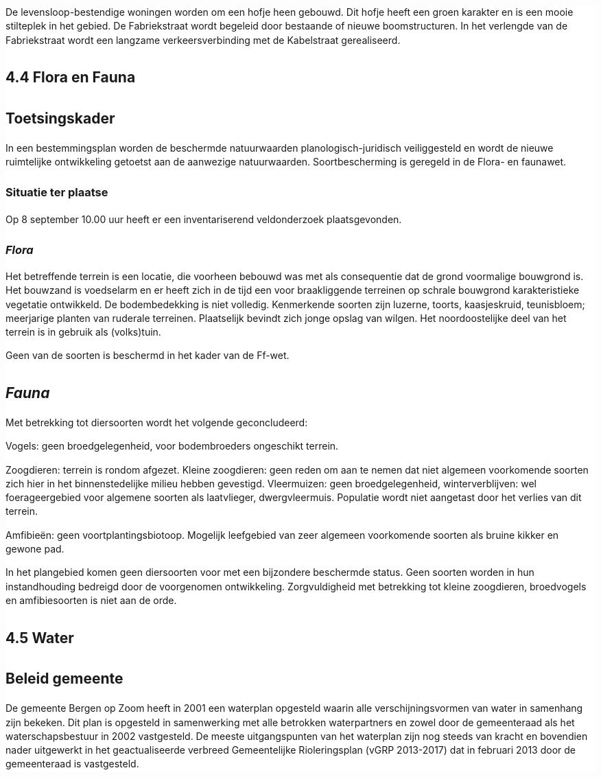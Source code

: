 De levensloop-bestendige woningen worden om een hofje heen gebouwd. Dit hofje heeft een groen karakter en is een mooie stilteplek in het gebied. De Fabriekstraat wordt begeleid door bestaande of nieuwe boomstructuren. In het verlengde van de Fabriekstraat wordt een langzame verkeersverbinding met de Kabelstraat gerealiseerd.

## **4.4 Flora en Fauna**

## Toetsingskader

In een bestemmingsplan worden de beschermde natuurwaarden planologisch-juridisch veiliggesteld en wordt de nieuwe ruimtelijke ontwikkeling getoetst aan de aanwezige natuurwaarden. Soortbescherming is geregeld in de Flora- en faunawet.

### Situatie ter plaatse

Op 8 september 10.00 uur heeft er een inventariserend veldonderzoek plaatsgevonden.

### *Flora*

Het betreffende terrein is een locatie, die voorheen bebouwd was met als consequentie dat de grond voormalige bouwgrond is. Het bouwzand is voedselarm en er heeft zich in de tijd een voor braakliggende terreinen op schrale bouwgrond karakteristieke vegetatie ontwikkeld. De bodembedekking is niet volledig. Kenmerkende soorten zijn luzerne, toorts, kaasjeskruid, teunisbloem; meerjarige planten van ruderale terreinen. Plaatselijk bevindt zich jonge opslag van wilgen. Het noordoostelijke deel van het terrein is in gebruik als (volks)tuin.

Geen van de soorten is beschermd in het kader van de Ff-wet.

## *Fauna*

Met betrekking tot diersoorten wordt het volgende geconcludeerd:

Vogels: geen broedgelegenheid, voor bodembroeders ongeschikt terrein.

Zoogdieren: terrein is rondom afgezet. Kleine zoogdieren: geen reden om aan te nemen dat niet algemeen voorkomende soorten zich hier in het binnenstedelijke milieu hebben gevestigd. Vleermuizen: geen broedgelegenheid, winterverblijven: wel foerageergebied voor algemene soorten als laatvlieger, dwergvleermuis. Populatie wordt niet aangetast door het verlies van dit terrein.

Amfibieën: geen voortplantingsbiotoop. Mogelijk leefgebied van zeer algemeen voorkomende soorten als bruine kikker en gewone pad.

In het plangebied komen geen diersoorten voor met een bijzondere beschermde status. Geen soorten worden in hun instandhouding bedreigd door de voorgenomen ontwikkeling. Zorgvuldigheid met betrekking tot kleine zoogdieren, broedvogels en amfibiesoorten is niet aan de orde.

## **4.5 Water**

## Beleid gemeente

De gemeente Bergen op Zoom heeft in 2001 een waterplan opgesteld waarin alle verschijningsvormen van water in samenhang zijn bekeken. Dit plan is opgesteld in samenwerking met alle betrokken waterpartners en zowel door de gemeenteraad als het waterschapsbestuur in 2002 vastgesteld. De meeste uitgangspunten van het waterplan zijn nog steeds van kracht en bovendien nader uitgewerkt in het geactualiseerde verbreed Gemeentelijke Rioleringsplan (vGRP 2013-2017) dat in februari 2013 door de gemeenteraad is vastgesteld.
